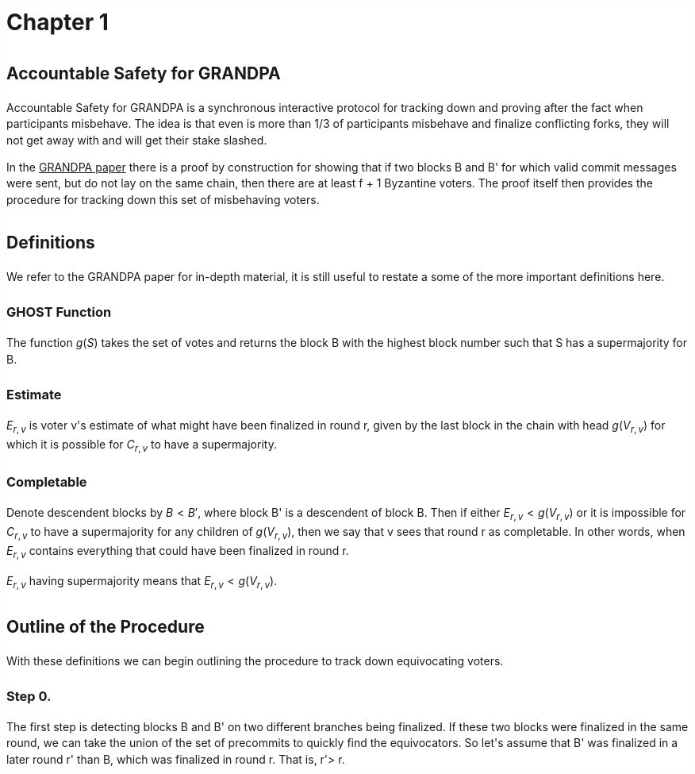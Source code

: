 # Chapter 1

## Accountable Safety for GRANDPA

Accountable Safety for GRANDPA is a synchronous interactive protocol for
tracking down and proving after the fact when participants misbehave. The idea
is that even is more than 1/3 of participants misbehave and finalize
conflicting forks, they will not get away with and will get their stake
slashed.

In the [GRANDPA
paper](https://github.com/w3f/consensus/blob/master/pdf/grandpa.pdf) there is a
proof by construction for showing that if two blocks B and B' for which valid
commit messages were sent, but do not lay on the same chain, then there are at
least f + 1 Byzantine voters. The proof itself then provides the procedure for
tracking down this set of misbehaving voters.

## Definitions

We refer to the GRANDPA paper for in-depth material, it is still useful to
restate a some of the more important definitions here.

### GHOST Function

The function $g(S)$ takes the set of votes and returns the block B with the
highest block number such that S has a supermajority for B.

### Estimate

$E_{r,v}$ is voter v's estimate of what might have been finalized in round
r, given by the last block in the chain with head $g(V_{r,v})$ for which it
is possible for $C_{r,v}$ to have a supermajority.

### Completable

Denote descendent blocks by $B < B'$, where block B' is a descendent of
block B. Then if either $E_{r,v} < g(V_{r,v})$ or it is impossible for
$C_{r,v}$ to have a supermajority for any children of $g(V_{r,v})$,
then we say that v sees that round r as completable. In other words, when
$E_{r,v}$ contains everything that could have been finalized in round r.

$E_{r,v}$ having supermajority means that $E_{r,v} < g(V_{r,v})$.

## Outline of the Procedure

With these definitions we can begin outlining the procedure to track down
equivocating voters.

### Step 0.

The first step is detecting blocks B and B' on two different branches being
finalized. If these two blocks were finalized in the same round, we can take
the union of the set of precommits to quickly find the equivocators. So let's
assume that B' was finalized in a later round r' than B, which was finalized in
round r. That is, r'> r.
